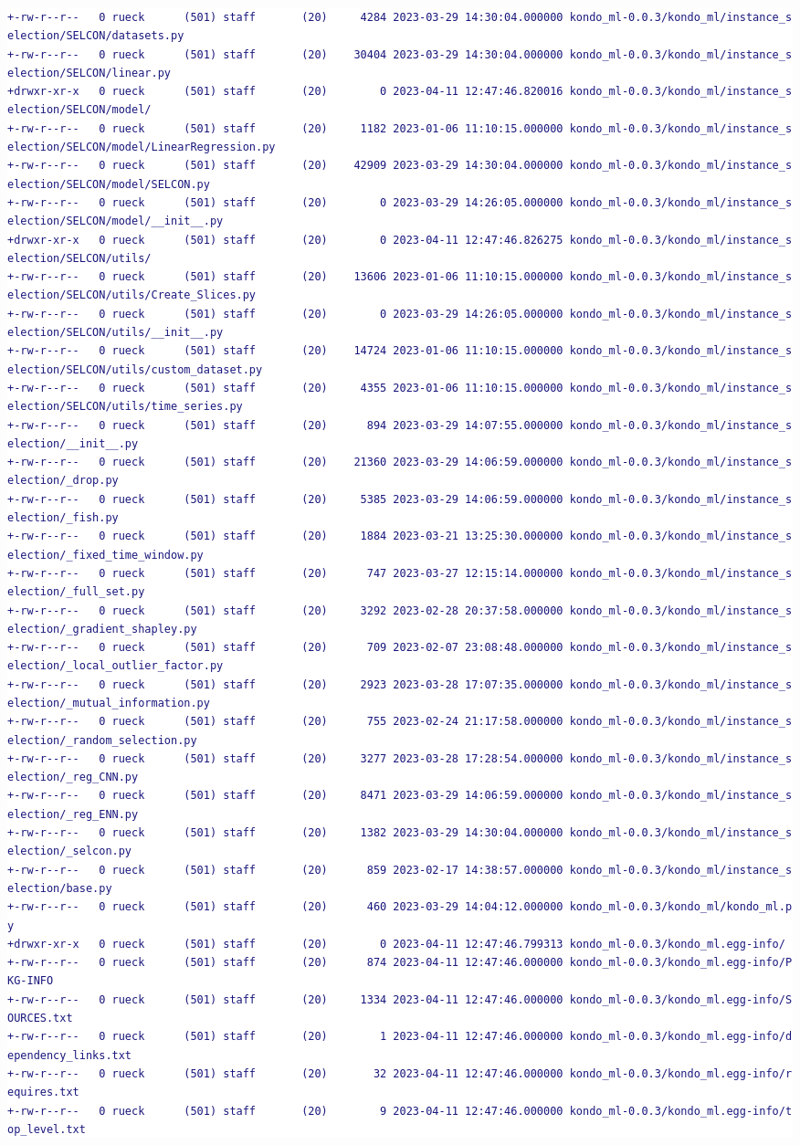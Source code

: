 ```diff
+-rw-r--r--   0 rueck      (501) staff       (20)     4284 2023-03-29 14:30:04.000000 kondo_ml-0.0.3/kondo_ml/instance_selection/SELCON/datasets.py
+-rw-r--r--   0 rueck      (501) staff       (20)    30404 2023-03-29 14:30:04.000000 kondo_ml-0.0.3/kondo_ml/instance_selection/SELCON/linear.py
+drwxr-xr-x   0 rueck      (501) staff       (20)        0 2023-04-11 12:47:46.820016 kondo_ml-0.0.3/kondo_ml/instance_selection/SELCON/model/
+-rw-r--r--   0 rueck      (501) staff       (20)     1182 2023-01-06 11:10:15.000000 kondo_ml-0.0.3/kondo_ml/instance_selection/SELCON/model/LinearRegression.py
+-rw-r--r--   0 rueck      (501) staff       (20)    42909 2023-03-29 14:30:04.000000 kondo_ml-0.0.3/kondo_ml/instance_selection/SELCON/model/SELCON.py
+-rw-r--r--   0 rueck      (501) staff       (20)        0 2023-03-29 14:26:05.000000 kondo_ml-0.0.3/kondo_ml/instance_selection/SELCON/model/__init__.py
+drwxr-xr-x   0 rueck      (501) staff       (20)        0 2023-04-11 12:47:46.826275 kondo_ml-0.0.3/kondo_ml/instance_selection/SELCON/utils/
+-rw-r--r--   0 rueck      (501) staff       (20)    13606 2023-01-06 11:10:15.000000 kondo_ml-0.0.3/kondo_ml/instance_selection/SELCON/utils/Create_Slices.py
+-rw-r--r--   0 rueck      (501) staff       (20)        0 2023-03-29 14:26:05.000000 kondo_ml-0.0.3/kondo_ml/instance_selection/SELCON/utils/__init__.py
+-rw-r--r--   0 rueck      (501) staff       (20)    14724 2023-01-06 11:10:15.000000 kondo_ml-0.0.3/kondo_ml/instance_selection/SELCON/utils/custom_dataset.py
+-rw-r--r--   0 rueck      (501) staff       (20)     4355 2023-01-06 11:10:15.000000 kondo_ml-0.0.3/kondo_ml/instance_selection/SELCON/utils/time_series.py
+-rw-r--r--   0 rueck      (501) staff       (20)      894 2023-03-29 14:07:55.000000 kondo_ml-0.0.3/kondo_ml/instance_selection/__init__.py
+-rw-r--r--   0 rueck      (501) staff       (20)    21360 2023-03-29 14:06:59.000000 kondo_ml-0.0.3/kondo_ml/instance_selection/_drop.py
+-rw-r--r--   0 rueck      (501) staff       (20)     5385 2023-03-29 14:06:59.000000 kondo_ml-0.0.3/kondo_ml/instance_selection/_fish.py
+-rw-r--r--   0 rueck      (501) staff       (20)     1884 2023-03-21 13:25:30.000000 kondo_ml-0.0.3/kondo_ml/instance_selection/_fixed_time_window.py
+-rw-r--r--   0 rueck      (501) staff       (20)      747 2023-03-27 12:15:14.000000 kondo_ml-0.0.3/kondo_ml/instance_selection/_full_set.py
+-rw-r--r--   0 rueck      (501) staff       (20)     3292 2023-02-28 20:37:58.000000 kondo_ml-0.0.3/kondo_ml/instance_selection/_gradient_shapley.py
+-rw-r--r--   0 rueck      (501) staff       (20)      709 2023-02-07 23:08:48.000000 kondo_ml-0.0.3/kondo_ml/instance_selection/_local_outlier_factor.py
+-rw-r--r--   0 rueck      (501) staff       (20)     2923 2023-03-28 17:07:35.000000 kondo_ml-0.0.3/kondo_ml/instance_selection/_mutual_information.py
+-rw-r--r--   0 rueck      (501) staff       (20)      755 2023-02-24 21:17:58.000000 kondo_ml-0.0.3/kondo_ml/instance_selection/_random_selection.py
+-rw-r--r--   0 rueck      (501) staff       (20)     3277 2023-03-28 17:28:54.000000 kondo_ml-0.0.3/kondo_ml/instance_selection/_reg_CNN.py
+-rw-r--r--   0 rueck      (501) staff       (20)     8471 2023-03-29 14:06:59.000000 kondo_ml-0.0.3/kondo_ml/instance_selection/_reg_ENN.py
+-rw-r--r--   0 rueck      (501) staff       (20)     1382 2023-03-29 14:30:04.000000 kondo_ml-0.0.3/kondo_ml/instance_selection/_selcon.py
+-rw-r--r--   0 rueck      (501) staff       (20)      859 2023-02-17 14:38:57.000000 kondo_ml-0.0.3/kondo_ml/instance_selection/base.py
+-rw-r--r--   0 rueck      (501) staff       (20)      460 2023-03-29 14:04:12.000000 kondo_ml-0.0.3/kondo_ml/kondo_ml.py
+drwxr-xr-x   0 rueck      (501) staff       (20)        0 2023-04-11 12:47:46.799313 kondo_ml-0.0.3/kondo_ml.egg-info/
+-rw-r--r--   0 rueck      (501) staff       (20)      874 2023-04-11 12:47:46.000000 kondo_ml-0.0.3/kondo_ml.egg-info/PKG-INFO
+-rw-r--r--   0 rueck      (501) staff       (20)     1334 2023-04-11 12:47:46.000000 kondo_ml-0.0.3/kondo_ml.egg-info/SOURCES.txt
+-rw-r--r--   0 rueck      (501) staff       (20)        1 2023-04-11 12:47:46.000000 kondo_ml-0.0.3/kondo_ml.egg-info/dependency_links.txt
+-rw-r--r--   0 rueck      (501) staff       (20)       32 2023-04-11 12:47:46.000000 kondo_ml-0.0.3/kondo_ml.egg-info/requires.txt
+-rw-r--r--   0 rueck      (501) staff       (20)        9 2023-04-11 12:47:46.000000 kondo_ml-0.0.3/kondo_ml.egg-info/top_level.txt
```